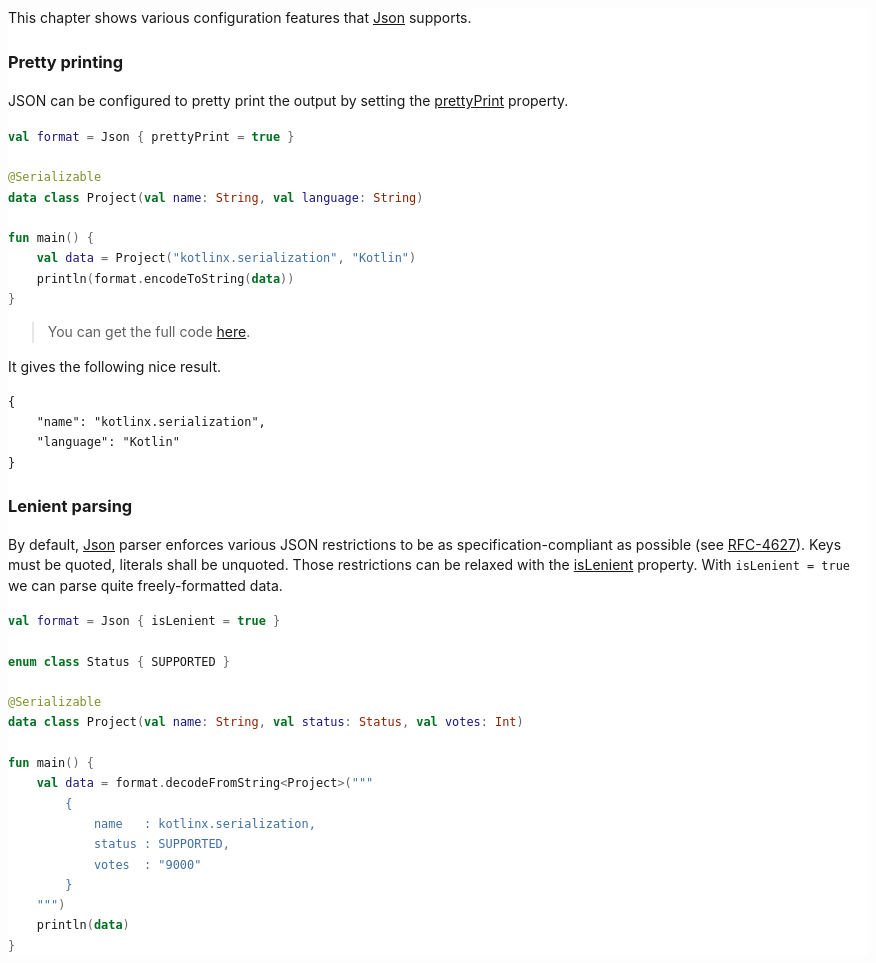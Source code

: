 This chapter shows various configuration features that [Json] supports.



### Pretty printing

JSON can be configured to pretty print the output by setting the [prettyPrint][JsonBuilder.prettyPrint] property.

```kotlin
val format = Json { prettyPrint = true }

@Serializable 
data class Project(val name: String, val language: String)

fun main() {                                      
    val data = Project("kotlinx.serialization", "Kotlin")
    println(format.encodeToString(data))
}
```

> You can get the full code [here](../guide/example/example-json-01.kt).

It gives the following nice result.

```text 
{
    "name": "kotlinx.serialization",
    "language": "Kotlin"
}
``` 




### Lenient parsing

By default, [Json] parser enforces various JSON restrictions to be as specification-compliant as possible 
(see [RFC-4627]). Keys must be quoted, literals shall be unquoted. Those restrictions can be relaxed with
the [isLenient][JsonBuilder.isLenient] property. With `isLenient = true` we can parse quite freely-formatted data.

```kotlin
val format = Json { isLenient = true }

enum class Status { SUPPORTED }                                                     

@Serializable 
data class Project(val name: String, val status: Status, val votes: Int)
    
fun main() {             
    val data = format.decodeFromString<Project>("""
        { 
            name   : kotlinx.serialization,
            status : SUPPORTED,
            votes  : "9000"
        }
    """)
    println(data)
}
```                                  


[RFC-4627]: https://www.ietf.org/rfc/rfc4627.txt
[Double.NaN]: https://kotlinlang.org/api/latest/jvm/stdlib/kotlin/-double/-na-n.html
[List]: https://kotlinlang.org/api/latest/jvm/stdlib/kotlin.collections/-list/ 
[Map]: https://kotlinlang.org/api/latest/jvm/stdlib/kotlin.collections/-map/ 
[SerialName]: https://kotlin.github.io/kotlinx.serialization/kotlinx-serialization-core/kotlinx-serialization-core/kotlinx.serialization/-serial-name/index.html
[KSerializer]: https://kotlin.github.io/kotlinx.serialization/kotlinx-serialization-core/kotlinx-serialization-core/kotlinx.serialization/-k-serializer/index.html
[Serializable]: https://kotlin.github.io/kotlinx.serialization/kotlinx-serialization-core/kotlinx-serialization-core/kotlinx.serialization/-serializable/index.html
[Encoder]: https://kotlin.github.io/kotlinx.serialization/kotlinx-serialization-core/kotlinx-serialization-core/kotlinx.serialization.encoding/-encoder/index.html
[Decoder]: https://kotlin.github.io/kotlinx.serialization/kotlinx-serialization-core/kotlinx-serialization-core/kotlinx.serialization.encoding/-decoder/index.html
[Json]: https://kotlin.github.io/kotlinx.serialization/kotlinx-serialization-json/kotlinx-serialization-json/kotlinx.serialization.json/-json/index.html
[Json()]: https://kotlin.github.io/kotlinx.serialization/kotlinx-serialization-json/kotlinx-serialization-json/kotlinx.serialization.json/-json.html
[JsonBuilder]: https://kotlin.github.io/kotlinx.serialization/kotlinx-serialization-json/kotlinx-serialization-json/kotlinx.serialization.json/-json-builder/index.html
[JsonBuilder.prettyPrint]: https://kotlin.github.io/kotlinx.serialization/kotlinx-serialization-json/kotlinx-serialization-json/kotlinx.serialization.json/-json-builder/index.html#kotlinx.serialization.json%2FJsonBuilder%2FprettyPrint%2F%23%2FPointingToDeclaration%2F
[JsonBuilder.isLenient]: https://kotlin.github.io/kotlinx.serialization/kotlinx-serialization-json/kotlinx-serialization-json/kotlinx.serialization.json/-json-builder/index.html#kotlinx.serialization.json%2FJsonBuilder%2FisLenient%2F%23%2FPointingToDeclaration%2F
[JsonBuilder.ignoreUnknownKeys]: https://kotlin.github.io/kotlinx.serialization/kotlinx-serialization-json/kotlinx-serialization-json/kotlinx.serialization.json/-json-builder/index.html#kotlinx.serialization.json%2FJsonBuilder%2FignoreUnknownKeys%2F%23%2FPointingToDeclaration%2F
[JsonNames]: https://kotlin.github.io/kotlinx.serialization/kotlinx-serialization-json/kotlinx-serialization-json/kotlinx.serialization.json/-json-names/index.html
[JsonBuilder.useAlternativeNames]: https://kotlin.github.io/kotlinx.serialization/kotlinx-serialization-json/kotlinx-serialization-json/kotlinx.serialization.json/-json-builder/index.html#kotlinx.serialization.json%2FJsonBuilder%2FuseAlternativeNames%2F%23%2FPointingToDeclaration%2F
[JsonBuilder.coerceInputValues]: https://kotlin.github.io/kotlinx.serialization/kotlinx-serialization-json/kotlinx-serialization-json/kotlinx.serialization.json/-json-builder/index.html#kotlinx.serialization.json%2FJsonBuilder%2FcoerceInputValues%2F%23%2FPointingToDeclaration%2F
[JsonBuilder.encodeDefaults]: https://kotlin.github.io/kotlinx.serialization/kotlinx-serialization-json/kotlinx-serialization-json/kotlinx.serialization.json/-json-builder/index.html#kotlinx.serialization.json%2FJsonBuilder%2FencodeDefaults%2F%23%2FPointingToDeclaration%2F
[JsonBuilder.explicitNulls]: https://kotlin.github.io/kotlinx.serialization/kotlinx-serialization-json/kotlinx-serialization-json/kotlinx.serialization.json/-json-builder/index.html#kotlinx.serialization.json%2FJsonBuilder%2FexplicitNulls%2F%23%2FPointingToDeclaration%2F
[JsonBuilder.allowStructuredMapKeys]: https://kotlin.github.io/kotlinx.serialization/kotlinx-serialization-json/kotlinx-serialization-json/kotlinx.serialization.json/-json-builder/index.html#kotlinx.serialization.json%2FJsonBuilder%2FallowStructuredMapKeys%2F%23%2FPointingToDeclaration%2F
[JsonBuilder.allowSpecialFloatingPointValues]: https://kotlin.github.io/kotlinx.serialization/kotlinx-serialization-json/kotlinx-serialization-json/kotlinx.serialization.json/-json-builder/index.html#kotlinx.serialization.json%2FJsonBuilder%2FallowSpecialFloatingPointValues%2F%23%2FPointingToDeclaration%2F
[JsonBuilder.classDiscriminator]: https://kotlin.github.io/kotlinx.serialization/kotlinx-serialization-json/kotlinx-serialization-json/kotlinx.serialization.json/-json-builder/index.html#kotlinx.serialization.json%2FJsonBuilder%2FclassDiscriminator%2F%23%2FPointingToDeclaration%2F
[JsonElement]: https://kotlin.github.io/kotlinx.serialization/kotlinx-serialization-json/kotlinx-serialization-json/kotlinx.serialization.json/-json-element/index.html
[Json.parseToJsonElement]: https://kotlin.github.io/kotlinx.serialization/kotlinx-serialization-json/kotlinx-serialization-json/kotlinx.serialization.json/-json/parse-to-json-element.html
[JsonPrimitive]: https://kotlin.github.io/kotlinx.serialization/kotlinx-serialization-json/kotlinx-serialization-json/kotlinx.serialization.json/-json-primitive/index.html
[JsonPrimitive.content]: https://kotlin.github.io/kotlinx.serialization/kotlinx-serialization-json/kotlinx-serialization-json/kotlinx.serialization.json/-json-primitive/index.html#kotlinx.serialization.json%2FJsonPrimitive%2Fcontent%2F%23%2FPointingToDeclaration%2F
[JsonPrimitive()]: https://kotlin.github.io/kotlinx.serialization/kotlinx-serialization-json/kotlinx-serialization-json/kotlinx.serialization.json/-json-primitive.html
[JsonArray]: https://kotlin.github.io/kotlinx.serialization/kotlinx-serialization-json/kotlinx-serialization-json/kotlinx.serialization.json/-json-array/index.html
[JsonObject]: https://kotlin.github.io/kotlinx.serialization/kotlinx-serialization-json/kotlinx-serialization-json/kotlinx.serialization.json/-json-object/index.html
[_jsonPrimitive]: https://kotlin.github.io/kotlinx.serialization/kotlinx-serialization-json/kotlinx-serialization-json/kotlinx.serialization.json/-json-element/index.html#kotlinx.serialization.json%2F%2FjsonPrimitive%2Fkotlinx.serialization.json.JsonElement%23%2FPointingToDeclaration%2F
[_jsonArray]: https://kotlin.github.io/kotlinx.serialization/kotlinx-serialization-json/kotlinx-serialization-json/kotlinx.serialization.json/-json-element/index.html#kotlinx.serialization.json%2F%2FjsonArray%2Fkotlinx.serialization.json.JsonElement%23%2FPointingToDeclaration%2F
[_jsonObject]: https://kotlin.github.io/kotlinx.serialization/kotlinx-serialization-json/kotlinx-serialization-json/kotlinx.serialization.json/-json-element/index.html#kotlinx.serialization.json%2F%2FjsonObject%2Fkotlinx.serialization.json.JsonElement%23%2FPointingToDeclaration%2F
[int]: https://kotlin.github.io/kotlinx.serialization/kotlinx-serialization-json/kotlinx-serialization-json/kotlinx.serialization.json/-json-primitive/index.html#kotlinx.serialization.json%2F%2Fint%2Fkotlinx.serialization.json.JsonPrimitive%23%2FPointingToDeclaration%2F
[intOrNull]: https://kotlin.github.io/kotlinx.serialization/kotlinx-serialization-json/kotlinx-serialization-json/kotlinx.serialization.json/-json-primitive/index.html#kotlinx.serialization.json%2F%2FintOrNull%2Fkotlinx.serialization.json.JsonPrimitive%23%2FPointingToDeclaration%2F
[long]: https://kotlin.github.io/kotlinx.serialization/kotlinx-serialization-json/kotlinx-serialization-json/kotlinx.serialization.json/-json-primitive/index.html#kotlinx.serialization.json%2F%2Flong%2Fkotlinx.serialization.json.JsonPrimitive%23%2FPointingToDeclaration%2F
[longOrNull]: https://kotlin.github.io/kotlinx.serialization/kotlinx-serialization-json/kotlinx-serialization-json/kotlinx.serialization.json/-json-primitive/index.html#kotlinx.serialization.json%2F%2FlongOrNull%2Fkotlinx.serialization.json.JsonPrimitive%23%2FPointingToDeclaration%2F
[buildJsonArray]: https://kotlin.github.io/kotlinx.serialization/kotlinx-serialization-json/kotlinx-serialization-json/kotlinx.serialization.json/build-json-array.html
[buildJsonObject]: https://kotlin.github.io/kotlinx.serialization/kotlinx-serialization-json/kotlinx-serialization-json/kotlinx.serialization.json/build-json-object.html
[Json.decodeFromJsonElement]: https://kotlin.github.io/kotlinx.serialization/kotlinx-serialization-json/kotlinx-serialization-json/kotlinx.serialization.json/-json/decode-from-json-element.html
[JsonTransformingSerializer]: https://kotlin.github.io/kotlinx.serialization/kotlinx-serialization-json/kotlinx-serialization-json/kotlinx.serialization.json/-json-transforming-serializer/index.html
[Json.encodeToString]: https://kotlin.github.io/kotlinx.serialization/kotlinx-serialization-json/kotlinx-serialization-json/kotlinx.serialization.json/-json/encode-to-string.html
[JsonContentPolymorphicSerializer]: https://kotlin.github.io/kotlinx.serialization/kotlinx-serialization-json/kotlinx-serialization-json/kotlinx.serialization.json/-json-content-polymorphic-serializer/index.html
[JsonEncoder]: https://kotlin.github.io/kotlinx.serialization/kotlinx-serialization-json/kotlinx-serialization-json/kotlinx.serialization.json/-json-encoder/index.html
[JsonDecoder]: https://kotlin.github.io/kotlinx.serialization/kotlinx-serialization-json/kotlinx-serialization-json/kotlinx.serialization.json/-json-decoder/index.html
[JsonDecoder.decodeJsonElement]: https://kotlin.github.io/kotlinx.serialization/kotlinx-serialization-json/kotlinx-serialization-json/kotlinx.serialization.json/-json-decoder/decode-json-element.html
[JsonEncoder.encodeJsonElement]: https://kotlin.github.io/kotlinx.serialization/kotlinx-serialization-json/kotlinx-serialization-json/kotlinx.serialization.json/-json-encoder/encode-json-element.html
[JsonDecoder.json]: https://kotlin.github.io/kotlinx.serialization/kotlinx-serialization-json/kotlinx-serialization-json/kotlinx.serialization.json/-json-decoder/index.html#kotlinx.serialization.json%2FJsonDecoder%2Fjson%2F%23%2FPointingToDeclaration%2F
[JsonEncoder.json]: https://kotlin.github.io/kotlinx.serialization/kotlinx-serialization-json/kotlinx-serialization-json/kotlinx.serialization.json/-json-encoder/index.html#kotlinx.serialization.json%2FJsonEncoder%2Fjson%2F%23%2FPointingToDeclaration%2F
[Json.encodeToJsonElement]: https://kotlin.github.io/kotlinx.serialization/kotlinx-serialization-json/kotlinx-serialization-json/kotlinx.serialization.json/-json/encode-to-json-element.html